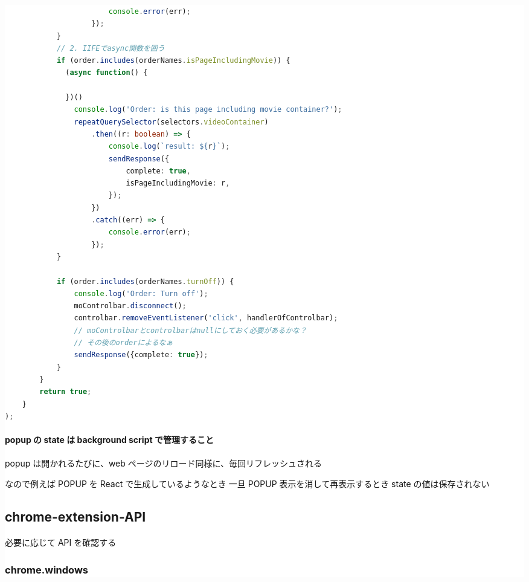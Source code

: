 ```TypeScript
                        console.error(err);
                    });
            }
            // 2. IIFEでasync関数を囲う
            if (order.includes(orderNames.isPageIncludingMovie)) {
              (async function() {

              })()
                console.log('Order: is this page including movie container?');
                repeatQuerySelector(selectors.videoContainer)
                    .then((r: boolean) => {
                        console.log(`result: ${r}`);
                        sendResponse({
                            complete: true,
                            isPageIncludingMovie: r,
                        });
                    })
                    .catch((err) => {
                        console.error(err);
                    });
            }

            if (order.includes(orderNames.turnOff)) {
                console.log('Order: Turn off');
                moControlbar.disconnect();
                controlbar.removeEventListener('click', handlerOfControlbar);
                // moControlbarとcontrolbarはnullにしておく必要があるかな？
                // その後のorderによるなぁ
                sendResponse({complete: true});
            }
        }
        return true;
    }
);

```

#### popup の state は background script で管理すること

popup は開かれるたびに、web ページのリロード同様に、毎回リフレッシュされる

なので例えば POPUP を React で生成しているようなとき
一旦 POPUP 表示を消して再表示するとき
state の値は保存されない

## chrome-extension-API

必要に応じて API を確認する

### chrome.windows
